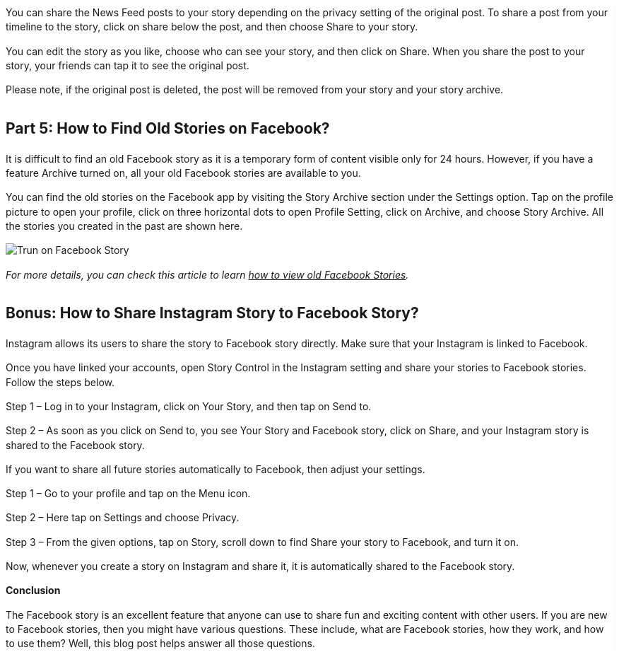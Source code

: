You can share the News Feed posts to your story depending on the privacy setting of the original post. To share a post from your timeline to the story, click on share below the post, and then choose Share to your story.

You can edit the story as you like, choose who can see your story, and then click on Share. When you share the post to your story, your friends can tap it to see the original post.

Please note, if the original post is deleted, the post will be removed from your story and your story archive.

## Part 5: How to Find Old Stories on Facebook?

It is difficult to find an old Facebook story as it is a temporary form of content visible only for 24 hours. However, if you have a feature Archive turned on, all your old Facebook stories are available to you.

You can find the old stories on the Facebook app by visiting the Story Archive section under the Settings option. Tap on the profile picture to open your profile, click on three horizontal dots to open Profile Setting, click on Archive, and choose Story Archive. All the stories you created in the past are shown here.

![Trun on Facebook Story](https://images.wondershare.com/filmora/article-images/facebook-turn-on-story-archive-feature.jpg)

_For more details, you can check this article to learn [how to view old Facebook Stories](https://tools.techidaily.com/wondershare/filmora/download/)._

## Bonus: How to Share Instagram Story to Facebook Story?

Instagram allows its users to share the story to Facebook story directly. Make sure that your Instagram is linked to Facebook.

Once you have linked your accounts, open Story Control in the Instagram setting and share your stories to Facebook stories. Follow the steps below.

Step 1 – Log in to your Instagram, click on Your Story, and then tap on Send to.

Step 2 – As soon as you click on Send to, you see Your Story and Facebook story, click on Share, and your Instagram story is shared to the Facebook story.

If you want to share all future stories automatically to Facebook, then adjust your settings.

Step 1 – Go to your profile and tap on the Menu icon.

Step 2 – Here tap on Settings and choose Privacy.

Step 3 – From the given options, tap on Story, scroll down to find Share your story to Facebook, and turn it on.

Now, whenever you create a story on Instagram and share it, it is automatically shared to the Facebook story.

**Conclusion**

The Facebook story is an excellent feature that anyone can use to share fun and exciting content with other users. If you are new to Facebook stories, then you might have various questions. These include, what are Facebook stories, how they work, and how to use them? Well, this blog post helps answer all those questions.
